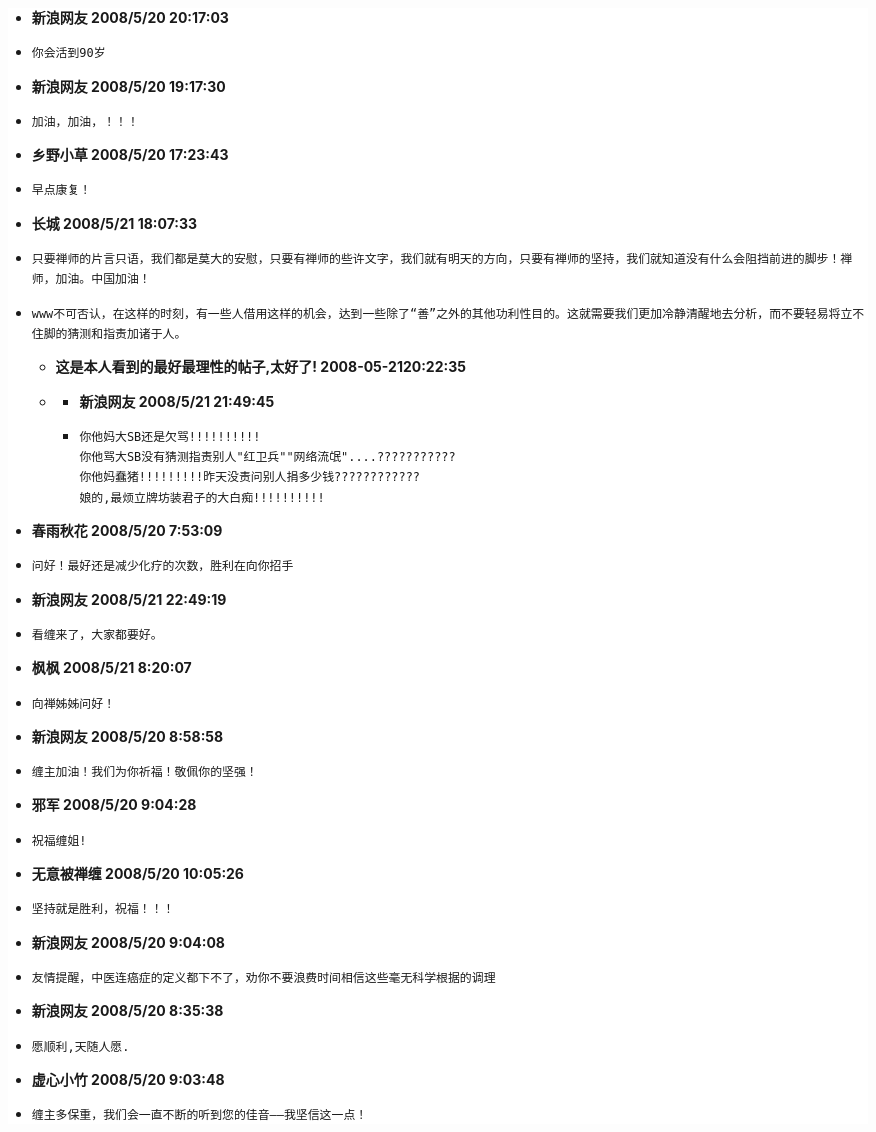 - **新浪网友 2008/5/20 20:17:03**
- ```
  你会活到90岁
  ```
- **新浪网友 2008/5/20 19:17:30**
- ```
  加油，加油，！！！
  ```
- **乡野小草 2008/5/20 17:23:43**
- ```
  早点康复！
  ```
- **长城 2008/5/21 18:07:33**
- ```
  只要禅师的片言只语，我们都是莫大的安慰，只要有禅师的些许文字，我们就有明天的方向，只要有禅师的坚持，我们就知道没有什么会阻挡前进的脚步！禅师，加油。中国加油！
  ```
- ```
  www不可否认，在这样的时刻，有一些人借用这样的机会，达到一些除了“善”之外的其他功利性目的。这就需要我们更加冷静清醒地去分析，而不要轻易将立不住脚的猜测和指责加诸于人。
  ```
   - **这是本人看到的最好最理性的帖子,太好了! 2008-05-2120:22:35**
   - ```

     ```
      - **新浪网友 2008/5/21 21:49:45**
      - ```
        你他妈大SB还是欠骂!!!!!!!!!!
        你他骂大SB没有猜测指责别人"红卫兵""网络流氓"....???????????
        你他妈蠢猪!!!!!!!!!昨天没责问别人捐多少钱????????????
        娘的,最烦立牌坊装君子的大白痴!!!!!!!!!!
        ```
- **春雨秋花 2008/5/20 7:53:09**
- ```
  问好！最好还是减少化疗的次数，胜利在向你招手
  ```
- **新浪网友 2008/5/21 22:49:19**
- ```
  看缠来了，大家都要好。
  ```
- **枫枫 2008/5/21 8:20:07**
- ```
  向禅姊姊问好！
  ```
- **新浪网友 2008/5/20 8:58:58**
- ```
  缠主加油！我们为你祈福！敬佩你的坚强！
  ```
- **邪军 2008/5/20 9:04:28**
- ```
  祝福缠姐!
  ```
- **无意被禅缠 2008/5/20 10:05:26**
- ```
  坚持就是胜利，祝福！！！
  ```
- **新浪网友 2008/5/20 9:04:08**
- ```
  友情提醒，中医连癌症的定义都下不了，劝你不要浪费时间相信这些毫无科学根据的调理
  ```
- **新浪网友 2008/5/20 8:35:38**
- ```
  愿顺利,天随人愿.
  ```
- **虚心小竹 2008/5/20 9:03:48**
- ```
  缠主多保重，我们会一直不断的听到您的佳音――我坚信这一点！
  ```